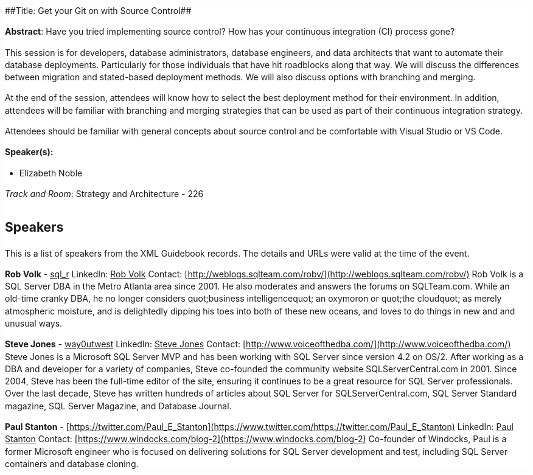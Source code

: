  
 
 
##Title: Get your Git on with Source Control##
 
**Abstract**:
Have you tried implementing source control? How has your continuous integration (CI) process gone? 

This session is for developers, database administrators, database engineers, and data architects that want to automate their database deployments. Particularly for those individuals that have hit roadblocks along that way. We will discuss the differences between migration and stated-based deployment methods. We will also discuss options with branching and merging. 

At the end of the session, attendees will know how to select the best deployment method for their environment. In addition, attendees will be familiar with branching and merging strategies that can be used as part of their continuous integration strategy.

Attendees should be familiar with general concepts about source control and be comfortable with Visual Studio or VS Code.
 
**Speaker(s):**
- Elizabeth Noble
 
*Track and Room*: Strategy and Architecture - 226
 
 
 
 
## <a name="#speakers"></a>Speakers
This is a list of speakers from the XML Guidebook records. The details and URLs were valid at the time of the event.
 
 
**Rob Volk**  - [sql_r](https://www.twitter.com/sql_r)
LinkedIn: [Rob Volk](https://www.linkedin.com/in/rob-volk-134ba81)
Contact: [http://weblogs.sqlteam.com/robv/](http://weblogs.sqlteam.com/robv/)
Rob Volk is a SQL Server DBA in the Metro Atlanta area since 2001. He also moderates and answers the forums on SQLTeam.com. While an old-time cranky DBA, he no longer considers quot;business intelligencequot; an oxymoron or quot;the cloudquot; as merely atmospheric moisture, and is delightedly dipping his toes into both of these new oceans, and loves to do things in new and and unusual ways.
 
**Steve Jones**  - [way0utwest](https://www.twitter.com/way0utwest)
LinkedIn: [Steve Jones](http://www.linkedin.com/in/way0utwest)
Contact: [http://www.voiceofthedba.com/](http://www.voiceofthedba.com/)
Steve Jones is a Microsoft SQL Server MVP and has been working with SQL Server since version 4.2 on OS/2. After working as a DBA and developer for a variety of companies, Steve co-founded the community website SQLServerCentral.com in 2001.
Since 2004, Steve has been the full-time editor of the site, ensuring it continues to be a great resource for SQL Server professionals. Over the last decade, Steve has written hundreds of articles about SQL Server for SQLServerCentral.com, SQL Server Standard magazine, SQL Server Magazine, and Database Journal.
 
**Paul Stanton**  - [https://twitter.com/Paul_E_Stanton](https://www.twitter.com/https://twitter.com/Paul_E_Stanton)
LinkedIn: [Paul Stanton](https://www.linkedin.com/in/paulstan/)
Contact: [https://www.windocks.com/blog-2](https://www.windocks.com/blog-2)
Co-founder of Windocks, Paul is a former Microsoft engineer who is focused on delivering solutions for SQL Server development and test, including SQL Server containers and database cloning.
 